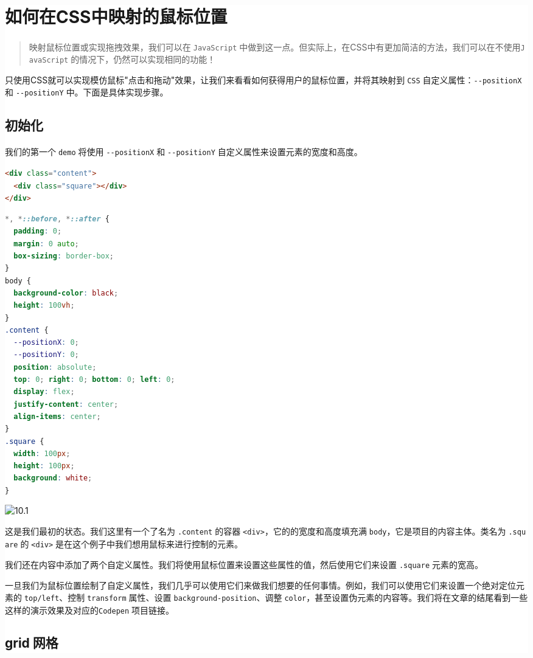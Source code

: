 # 如何在CSS中映射的鼠标位置

> 映射鼠标位置或实现拖拽效果，我们可以在 `JavaScript` 中做到这一点。但实际上，在CSS中有更加简洁的方法，我们可以在不使用`JavaScript` 的情况下，仍然可以实现相同的功能！

只使用CSS就可以实现模仿鼠标"点击和拖动"效果，让我们来看看如何获得用户的鼠标位置，并将其映射到 `CSS` 自定义属性：`--positionX` 和 `--positionY` 中。下面是具体实现步骤。

## 初始化

我们的第一个 `demo` 将使用 `--positionX` 和 `--positionY` 自定义属性来设置元素的宽度和高度。

```html
<div class="content">
  <div class="square"></div>
</div>  
```

```scss
*, *::before, *::after {
  padding: 0;
  margin: 0 auto;
  box-sizing: border-box;
}
body {
  background-color: black;
  height: 100vh;
}
.content {
  --positionX: 0;
  --positionY: 0;
  position: absolute;
  top: 0; right: 0; bottom: 0; left: 0;
  display: flex;
  justify-content: center;
  align-items: center;
}
.square {
  width: 100px;
  height: 100px;
  background: white;
}
```

![10.1](http://127.0.0.1:8080/%23css/images/10.1.png)

这是我们最初的状态。我们这里有一个了名为 `.content` 的容器 `<div>`，它的的宽度和高度填充满 `body`，它是项目的内容主体。类名为 `.square` 的 `<div>` 是在这个例子中我们想用鼠标来进行控制的元素。

我们还在内容中添加了两个自定义属性。我们将使用鼠标位置来设置这些属性的值，然后使用它们来设置 `.square` 元素的宽高。

一旦我们为鼠标位置绘制了自定义属性，我们几乎可以使用它们来做我们想要的任何事情。例如，我们可以使用它们来设置一个绝对定位元素的 `top/left`、控制 `transform` 属性、设置 `background-position`、调整 `color`，甚至设置伪元素的内容等。我们将在文章的结尾看到一些这样的演示效果及对应的`Codepen` 项目链接。

## grid 网格
